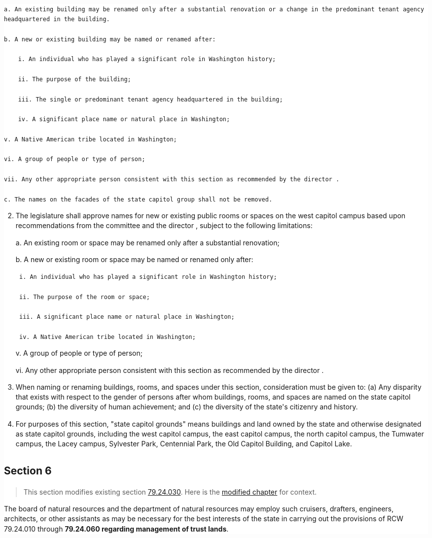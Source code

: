     a. An existing building may be renamed only after a substantial renovation or a change in the predominant tenant agency headquartered in the building.

    b. A new or existing building may be named or renamed after:

        i. An individual who has played a significant role in Washington history;

        ii. The purpose of the building;

        iii. The single or predominant tenant agency headquartered in the building;

        iv. A significant place name or natural place in Washington;

    v. A Native American tribe located in Washington;

    vi. A group of people or type of person;

    vii. Any other appropriate person consistent with this section as recommended by the director .

    c. The names on the facades of the state capitol group shall not be removed.

2. The legislature shall approve names for new or existing public rooms or spaces on the west capitol campus based upon recommendations from the  committee and the director , subject to the following limitations:

    a. An existing room or space may be renamed only after a substantial renovation;

    b. A new or existing room or space may be named or renamed only after:

        i. An individual who has played a significant role in Washington history;

        ii. The purpose of the room or space;

        iii. A significant place name or natural place in Washington;

        iv. A Native American tribe located in Washington;

    v. A group of people or type of person;

    vi. Any other appropriate person consistent with this section as recommended by the director .

3. When naming or renaming buildings, rooms, and spaces under this section, consideration must be given to: (a) Any disparity that exists with respect to the gender of persons after whom buildings, rooms, and spaces are named on the state capitol grounds; (b) the diversity of human achievement; and (c) the diversity of the state's citizenry and history.

4. For purposes of this section, "state capitol grounds" means buildings and land owned by the state and otherwise designated as state capitol grounds, including the west capitol campus, the east capitol campus, the north capitol campus, the Tumwater campus, the Lacey campus, Sylvester Park, Centennial Park, the Old Capitol Building, and Capitol Lake.


## Section 6
> This section modifies existing section [79.24.030](/rcw/79_public_lands/79.024_capitol_building_lands.md). Here is the [modified chapter](rcw/79_public_lands/79.024_capitol_building_lands.md) for context.

The board of natural resources and the department of natural resources may employ such cruisers, drafters, engineers, architects, or other assistants as may be necessary for the best interests of the state in carrying out the provisions of RCW 79.24.010 through **79.24.060 regarding management of trust lands**.

